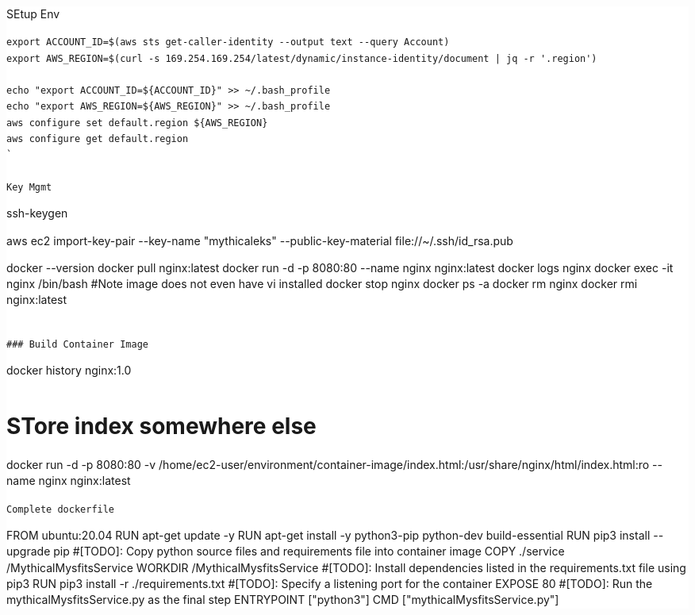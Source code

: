 SEtup Env
```
export ACCOUNT_ID=$(aws sts get-caller-identity --output text --query Account)
export AWS_REGION=$(curl -s 169.254.169.254/latest/dynamic/instance-identity/document | jq -r '.region')

echo "export ACCOUNT_ID=${ACCOUNT_ID}" >> ~/.bash_profile
echo "export AWS_REGION=${AWS_REGION}" >> ~/.bash_profile
aws configure set default.region ${AWS_REGION}
aws configure get default.region
`

Key Mgmt
```
ssh-keygen

aws ec2 import-key-pair --key-name "mythicaleks" --public-key-material file://~/.ssh/id_rsa.pub

docker --version
docker pull nginx\:latest
docker run -d -p 8080:80 --name nginx nginx\:latest
docker logs nginx
docker exec -it nginx /bin/bash
#Note image does not even have vi installed
docker stop nginx
docker ps -a
docker rm nginx
docker rmi nginx\:latest
```

### Build Container Image
````
docker history nginx:1.0
# STore index somewhere else
docker run -d -p 8080:80 -v /home/ec2-user/environment/container-image/index.html:/usr/share/nginx/html/index.html\:ro --name nginx nginx\:latest

```
Complete dockerfile
```
FROM ubuntu:20.04
RUN apt-get update -y
RUN apt-get install -y python3-pip python-dev build-essential
RUN pip3 install --upgrade pip
#[TODO]: Copy python source files and requirements file into container image
COPY ./service /MythicalMysfitsService
WORKDIR /MythicalMysfitsService
#[TODO]: Install dependencies listed in the requirements.txt file using pip3
RUN pip3 install -r ./requirements.txt
#[TODO]: Specify a listening port for the container
EXPOSE 80
#[TODO]: Run the mythicalMysfitsService.py as the final step
ENTRYPOINT ["python3"]
CMD ["mythicalMysfitsService.py"]
